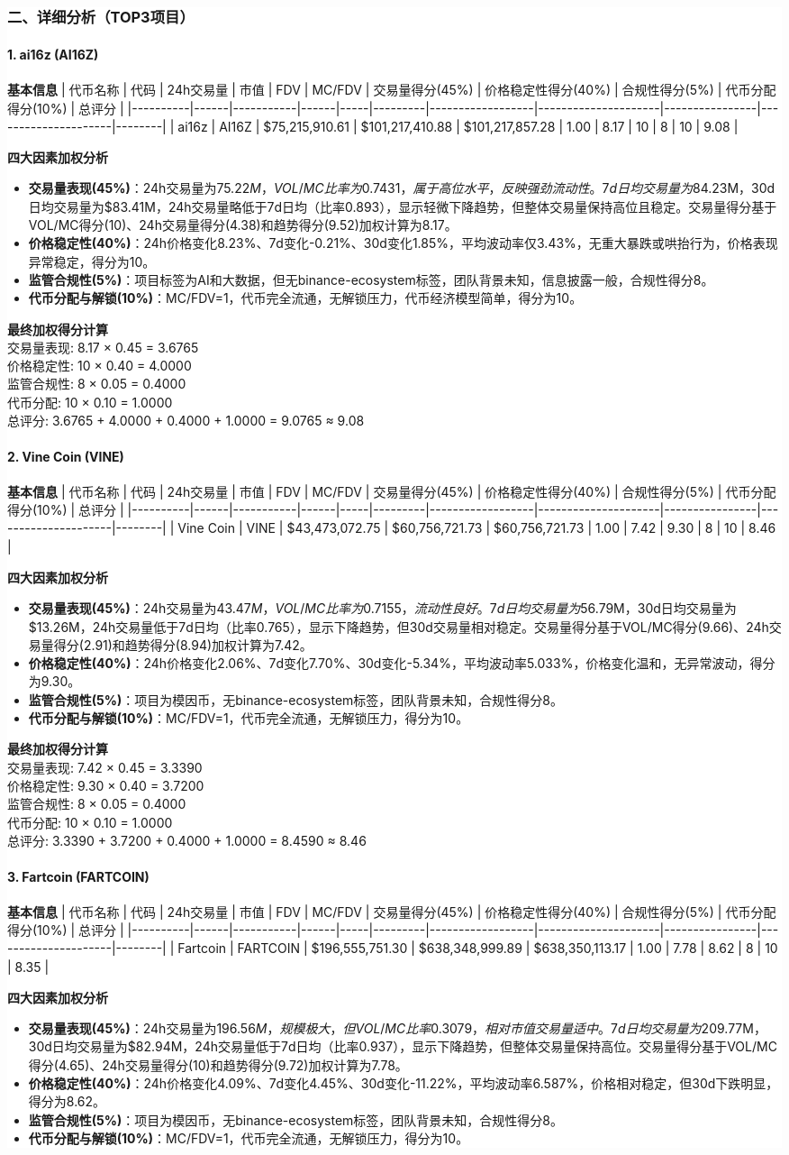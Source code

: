 ### 二、详细分析（TOP3项目）

#### 1. ai16z (AI16Z)
**基本信息**
| 代币名称 | 代码 | 24h交易量 | 市值 | FDV | MC/FDV | 交易量得分(45%) | 价格稳定性得分(40%) | 合规性得分(5%) | 代币分配得分(10%) | 总评分 |
|----------|------|-----------|------|-----|---------|------------------|---------------------|----------------|---------------------|--------|
| ai16z | AI16Z | $75,215,910.61 | $101,217,410.88 | $101,217,857.28 | 1.00 | 8.17 | 10 | 8 | 10 | 9.08 |

**四大因素加权分析**
- **交易量表现(45%)**：24h交易量为$75.22M，VOL/MC比率为0.7431，属于高位水平，反映强劲流动性。7d日均交易量为$84.23M，30d日均交易量为$83.41M，24h交易量略低于7d日均（比率0.893），显示轻微下降趋势，但整体交易量保持高位且稳定。交易量得分基于VOL/MC得分(10)、24h交易量得分(4.38)和趋势得分(9.52)加权计算为8.17。
- **价格稳定性(40%)**：24h价格变化8.23%、7d变化-0.21%、30d变化1.85%，平均波动率仅3.43%，无重大暴跌或哄抬行为，价格表现异常稳定，得分为10。
- **监管合规性(5%)**：项目标签为AI和大数据，但无binance-ecosystem标签，团队背景未知，信息披露一般，合规性得分8。
- **代币分配与解锁(10%)**：MC/FDV=1，代币完全流通，无解锁压力，代币经济模型简单，得分为10。

**最终加权得分计算**  
交易量表现: 8.17 × 0.45 = 3.6765  
价格稳定性: 10 × 0.40 = 4.0000  
监管合规性: 8 × 0.05 = 0.4000  
代币分配: 10 × 0.10 = 1.0000  
总评分: 3.6765 + 4.0000 + 0.4000 + 1.0000 = 9.0765 ≈ 9.08

#### 2. Vine Coin (VINE)
**基本信息**
| 代币名称 | 代码 | 24h交易量 | 市值 | FDV | MC/FDV | 交易量得分(45%) | 价格稳定性得分(40%) | 合规性得分(5%) | 代币分配得分(10%) | 总评分 |
|----------|------|-----------|------|-----|---------|------------------|---------------------|----------------|---------------------|--------|
| Vine Coin | VINE | $43,473,072.75 | $60,756,721.73 | $60,756,721.73 | 1.00 | 7.42 | 9.30 | 8 | 10 | 8.46 |

**四大因素加权分析**
- **交易量表现(45%)**：24h交易量为$43.47M，VOL/MC比率为0.7155，流动性良好。7d日均交易量为$56.79M，30d日均交易量为$13.26M，24h交易量低于7d日均（比率0.765），显示下降趋势，但30d交易量相对稳定。交易量得分基于VOL/MC得分(9.66)、24h交易量得分(2.91)和趋势得分(8.94)加权计算为7.42。
- **价格稳定性(40%)**：24h价格变化2.06%、7d变化7.70%、30d变化-5.34%，平均波动率5.033%，价格变化温和，无异常波动，得分为9.30。
- **监管合规性(5%)**：项目为模因币，无binance-ecosystem标签，团队背景未知，合规性得分8。
- **代币分配与解锁(10%)**：MC/FDV=1，代币完全流通，无解锁压力，得分为10。

**最终加权得分计算**  
交易量表现: 7.42 × 0.45 = 3.3390  
价格稳定性: 9.30 × 0.40 = 3.7200  
监管合规性: 8 × 0.05 = 0.4000  
代币分配: 10 × 0.10 = 1.0000  
总评分: 3.3390 + 3.7200 + 0.4000 + 1.0000 = 8.4590 ≈ 8.46

#### 3. Fartcoin (FARTCOIN)
**基本信息**
| 代币名称 | 代码 | 24h交易量 | 市值 | FDV | MC/FDV | 交易量得分(45%) | 价格稳定性得分(40%) | 合规性得分(5%) | 代币分配得分(10%) | 总评分 |
|----------|------|-----------|------|-----|---------|------------------|---------------------|----------------|---------------------|--------|
| Fartcoin | FARTCOIN | $196,555,751.30 | $638,348,999.89 | $638,350,113.17 | 1.00 | 7.78 | 8.62 | 8 | 10 | 8.35 |

**四大因素加权分析**
- **交易量表现(45%)**：24h交易量为$196.56M，规模极大，但VOL/MC比率0.3079，相对市值交易量适中。7d日均交易量为$209.77M，30d日均交易量为$82.94M，24h交易量低于7d日均（比率0.937），显示下降趋势，但整体交易量保持高位。交易量得分基于VOL/MC得分(4.65)、24h交易量得分(10)和趋势得分(9.72)加权计算为7.78。
- **价格稳定性(40%)**：24h价格变化4.09%、7d变化4.45%、30d变化-11.22%，平均波动率6.587%，价格相对稳定，但30d下跌明显，得分为8.62。
- **监管合规性(5%)**：项目为模因币，无binance-ecosystem标签，团队背景未知，合规性得分8。
- **代币分配与解锁(10%)**：MC/FDV=1，代币完全流通，无解锁压力，得分为10。
